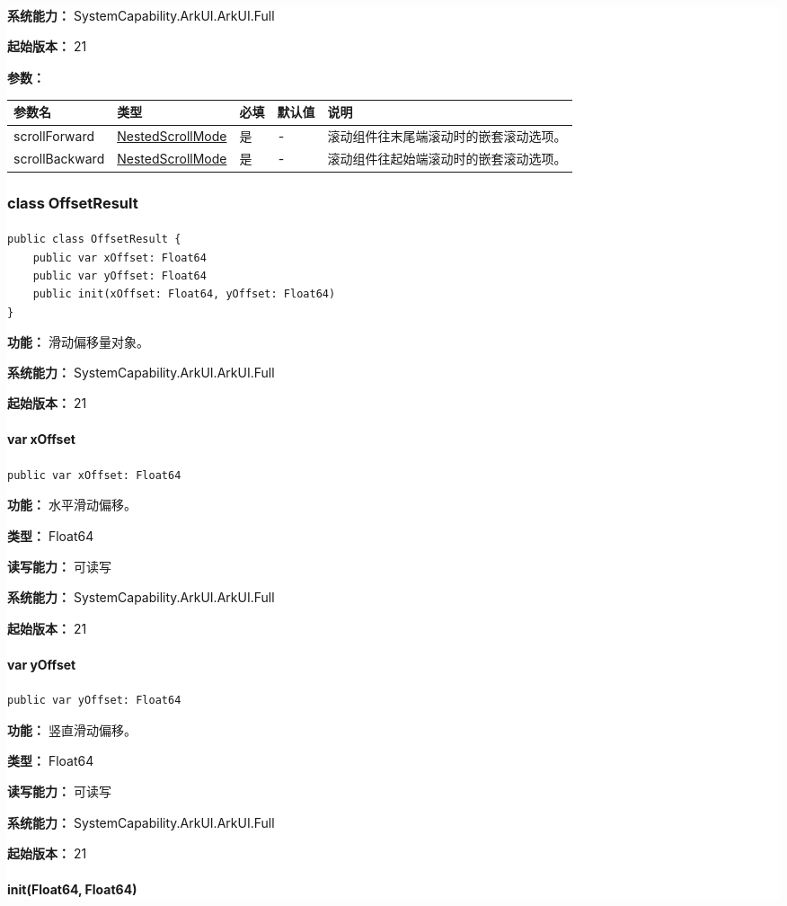 **系统能力：** SystemCapability.ArkUI.ArkUI.Full

**起始版本：** 21

**参数：**

|参数名|类型|必填|默认值|说明|
|:---|:---|:---|:---|:---|
|scrollForward|[NestedScrollMode](./cj-common-types.md#enum-nestedscrollmode)|是|-|滚动组件往末尾端滚动时的嵌套滚动选项。|
|scrollBackward|[NestedScrollMode](./cj-common-types.md#enum-nestedscrollmode)|是|-|滚动组件往起始端滚动时的嵌套滚动选项。|

### class OffsetResult

```cangjie
public class OffsetResult {
    public var xOffset: Float64
    public var yOffset: Float64
    public init(xOffset: Float64, yOffset: Float64)
}
```

**功能：** 滑动偏移量对象。

**系统能力：** SystemCapability.ArkUI.ArkUI.Full

**起始版本：** 21

#### var xOffset

```cangjie
public var xOffset: Float64
```

**功能：** 水平滑动偏移。

**类型：** Float64

**读写能力：** 可读写

**系统能力：** SystemCapability.ArkUI.ArkUI.Full

**起始版本：** 21

#### var yOffset

```cangjie
public var yOffset: Float64
```

**功能：** 竖直滑动偏移。

**类型：** Float64

**读写能力：** 可读写

**系统能力：** SystemCapability.ArkUI.ArkUI.Full

**起始版本：** 21

#### init(Float64, Float64)

